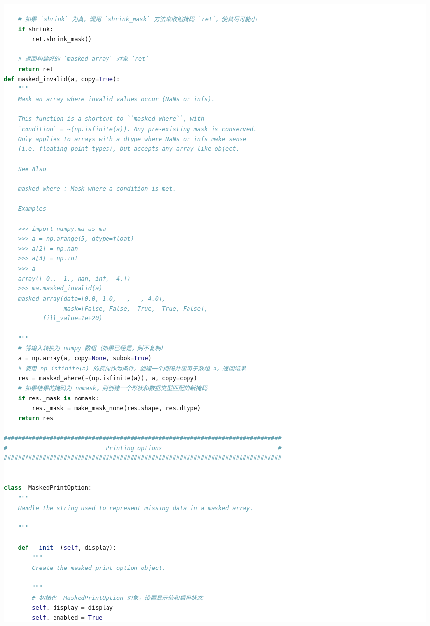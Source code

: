 ```py
    
    # 如果 `shrink` 为真，调用 `shrink_mask` 方法来收缩掩码 `ret`，使其尽可能小
    if shrink:
        ret.shrink_mask()
    
    # 返回构建好的 `masked_array` 对象 `ret`
    return ret
def masked_invalid(a, copy=True):
    """
    Mask an array where invalid values occur (NaNs or infs).

    This function is a shortcut to ``masked_where``, with
    `condition` = ~(np.isfinite(a)). Any pre-existing mask is conserved.
    Only applies to arrays with a dtype where NaNs or infs make sense
    (i.e. floating point types), but accepts any array_like object.

    See Also
    --------
    masked_where : Mask where a condition is met.

    Examples
    --------
    >>> import numpy.ma as ma
    >>> a = np.arange(5, dtype=float)
    >>> a[2] = np.nan
    >>> a[3] = np.inf
    >>> a
    array([ 0.,  1., nan, inf,  4.])
    >>> ma.masked_invalid(a)
    masked_array(data=[0.0, 1.0, --, --, 4.0],
                 mask=[False, False,  True,  True, False],
           fill_value=1e+20)

    """
    # 将输入转换为 numpy 数组（如果已经是，则不复制）
    a = np.array(a, copy=None, subok=True)
    # 使用 np.isfinite(a) 的反向作为条件，创建一个掩码并应用于数组 a，返回结果
    res = masked_where(~(np.isfinite(a)), a, copy=copy)
    # 如果结果的掩码为 nomask，则创建一个形状和数据类型匹配的新掩码
    if res._mask is nomask:
        res._mask = make_mask_none(res.shape, res.dtype)
    return res

###############################################################################
#                            Printing options                                 #
###############################################################################


class _MaskedPrintOption:
    """
    Handle the string used to represent missing data in a masked array.

    """

    def __init__(self, display):
        """
        Create the masked_print_option object.

        """
        # 初始化 _MaskedPrintOption 对象，设置显示值和启用状态
        self._display = display
        self._enabled = True

```